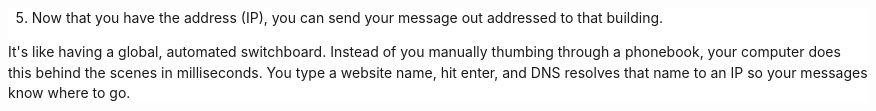 5. Now that you have the address (IP), you can send your message out addressed to that building.

It's like having a global, automated switchboard. Instead of you manually thumbing through a phonebook, your computer does this behind the scenes in milliseconds. You type a website name, hit enter, and DNS resolves that name to an IP so your messages know where to go.